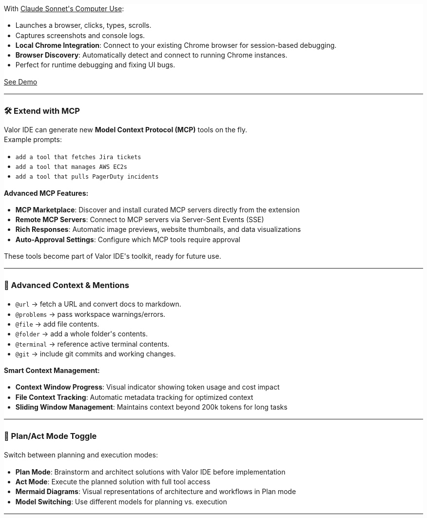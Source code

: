 With [Claude Sonnet's Computer Use](https://www.anthropic.com/news/3-5-models-and-computer-use):

- Launches a browser, clicks, types, scrolls.
- Captures screenshots and console logs.
- **Local Chrome Integration**: Connect to your existing Chrome browser for session-based debugging.
- **Browser Discovery**: Automatically detect and connect to running Chrome instances.
- Perfect for runtime debugging and fixing UI bugs.

[See Demo](https://x.com/sdrzn/status/1850880547825823989)

---

### 🛠️ Extend with MCP

Valor IDE can generate new **Model Context Protocol (MCP)** tools on the fly.\
Example prompts:

- `add a tool that fetches Jira tickets`
- `add a tool that manages AWS EC2s`
- `add a tool that pulls PagerDuty incidents`

**Advanced MCP Features:**

- **MCP Marketplace**: Discover and install curated MCP servers directly from the extension
- **Remote MCP Servers**: Connect to MCP servers via Server-Sent Events (SSE)
- **Rich Responses**: Automatic image previews, website thumbnails, and data visualizations
- **Auto-Approval Settings**: Configure which MCP tools require approval

These tools become part of Valor IDE's toolkit, ready for future use.

---

### 📂 Advanced Context & Mentions

- `@url` → fetch a URL and convert docs to markdown.
- `@problems` → pass workspace warnings/errors.
- `@file` → add file contents.
- `@folder` → add a whole folder's contents.
- `@terminal` → reference active terminal contents.
- `@git` → include git commits and working changes.

**Smart Context Management:**

- **Context Window Progress**: Visual indicator showing token usage and cost impact
- **File Context Tracking**: Automatic metadata tracking for optimized context
- **Sliding Window Management**: Maintains context beyond 200k tokens for long tasks

---

### 🎯 Plan/Act Mode Toggle

Switch between planning and execution modes:

- **Plan Mode**: Brainstorm and architect solutions with Valor IDE before implementation
- **Act Mode**: Execute the planned solution with full tool access
- **Mermaid Diagrams**: Visual representations of architecture and workflows in Plan mode
- **Model Switching**: Use different models for planning vs. execution

---